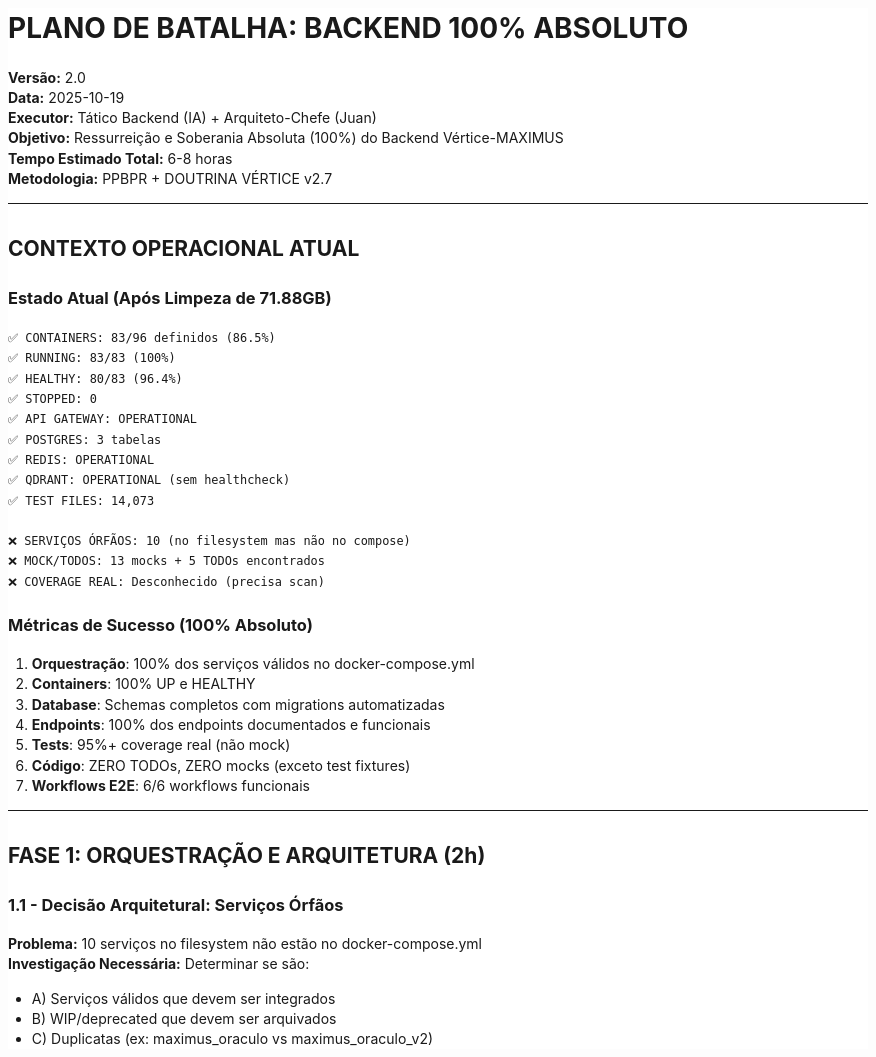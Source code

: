 # PLANO DE BATALHA: BACKEND 100% ABSOLUTO
**Versão:** 2.0  
**Data:** 2025-10-19  
**Executor:** Tático Backend (IA) + Arquiteto-Chefe (Juan)  
**Objetivo:** Ressurreição e Soberania Absoluta (100%) do Backend Vértice-MAXIMUS  
**Tempo Estimado Total:** 6-8 horas  
**Metodologia:** PPBPR + DOUTRINA VÉRTICE v2.7

---

## CONTEXTO OPERACIONAL ATUAL

### Estado Atual (Após Limpeza de 71.88GB)
```
✅ CONTAINERS: 83/96 definidos (86.5%)
✅ RUNNING: 83/83 (100%)
✅ HEALTHY: 80/83 (96.4%)
✅ STOPPED: 0
✅ API GATEWAY: OPERATIONAL
✅ POSTGRES: 3 tabelas
✅ REDIS: OPERATIONAL
✅ QDRANT: OPERATIONAL (sem healthcheck)
✅ TEST FILES: 14,073

❌ SERVIÇOS ÓRFÃOS: 10 (no filesystem mas não no compose)
❌ MOCK/TODOS: 13 mocks + 5 TODOs encontrados
❌ COVERAGE REAL: Desconhecido (precisa scan)
```

### Métricas de Sucesso (100% Absoluto)
1. **Orquestração**: 100% dos serviços válidos no docker-compose.yml
2. **Containers**: 100% UP e HEALTHY
3. **Database**: Schemas completos com migrations automatizadas
4. **Endpoints**: 100% dos endpoints documentados e funcionais
5. **Tests**: 95%+ coverage real (não mock)
6. **Código**: ZERO TODOs, ZERO mocks (exceto test fixtures)
7. **Workflows E2E**: 6/6 workflows funcionais

---

## FASE 1: ORQUESTRAÇÃO E ARQUITETURA (2h)

### 1.1 - Decisão Arquitetural: Serviços Órfãos
**Problema:** 10 serviços no filesystem não estão no docker-compose.yml  
**Investigação Necessária:** Determinar se são:
- A) Serviços válidos que devem ser integrados
- B) WIP/deprecated que devem ser arquivados
- C) Duplicatas (ex: maximus_oraculo vs maximus_oraculo_v2)
